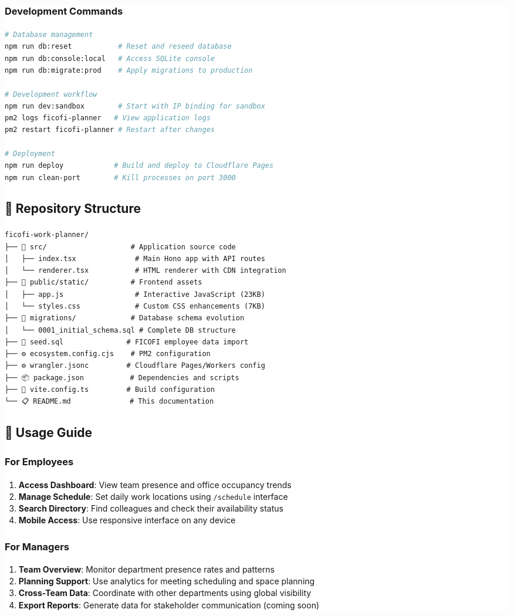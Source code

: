 ### **Development Commands**
```bash
# Database management
npm run db:reset           # Reset and reseed database
npm run db:console:local   # Access SQLite console
npm run db:migrate:prod    # Apply migrations to production

# Development workflow
npm run dev:sandbox        # Start with IP binding for sandbox
pm2 logs ficofi-planner   # View application logs
pm2 restart ficofi-planner # Restart after changes

# Deployment
npm run deploy            # Build and deploy to Cloudflare Pages
npm run clean-port        # Kill processes on port 3000
```

## 📁 Repository Structure
```
ficofi-work-planner/
├── 📁 src/                    # Application source code
│   ├── index.tsx              # Main Hono app with API routes
│   └── renderer.tsx           # HTML renderer with CDN integration
├── 📁 public/static/          # Frontend assets
│   ├── app.js                 # Interactive JavaScript (23KB)
│   └── styles.css             # Custom CSS enhancements (7KB)
├── 📁 migrations/             # Database schema evolution
│   └── 0001_initial_schema.sql # Complete DB structure
├── 📄 seed.sql               # FICOFI employee data import
├── ⚙️ ecosystem.config.cjs    # PM2 configuration
├── ⚙️ wrangler.jsonc         # Cloudflare Pages/Workers config  
├── 📦 package.json           # Dependencies and scripts
├── 🔧 vite.config.ts         # Build configuration
└── 📋 README.md              # This documentation
```

## 🎯 Usage Guide

### **For Employees**
1. **Access Dashboard**: View team presence and office occupancy trends
2. **Manage Schedule**: Set daily work locations using `/schedule` interface
3. **Search Directory**: Find colleagues and check their availability status
4. **Mobile Access**: Use responsive interface on any device

### **For Managers** 
1. **Team Overview**: Monitor department presence rates and patterns
2. **Planning Support**: Use analytics for meeting scheduling and space planning
3. **Cross-Team Data**: Coordinate with other departments using global visibility
4. **Export Reports**: Generate data for stakeholder communication (coming soon)
